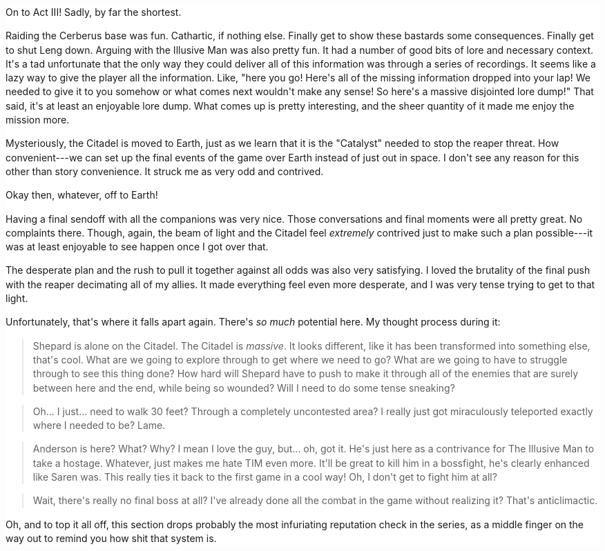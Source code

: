 On to Act III! Sadly, by far the shortest.

Raiding the Cerberus base was fun. Cathartic, if nothing else. Finally get to
show these bastards some consequences. Finally get to shut Leng down. Arguing
with the Illusive Man was also pretty fun. It had a number of good bits of lore
and necessary context. It's a tad unfortunate that the only way they could
deliver all of this information was through a series of recordings. It seems
like a lazy way to give the player all the information. Like, "here you go!
Here's all of the missing information dropped into your lap! We needed to give
it to you somehow or what comes next wouldn't make any sense! So here's a
massive disjointed lore dump!" That said, it's at least an enjoyable lore dump.
What comes up is pretty interesting, and the sheer quantity of it made me enjoy
the mission more.

Mysteriously, the Citadel is moved to Earth, just as we learn that it is the
"Catalyst" needed to stop the reaper threat. How convenient---we can set up the
final events of the game over Earth instead of just out in space. I don't see
any reason for this other than story convenience. It struck me as very odd and
contrived.

Okay then, whatever, off to Earth!

Having a final sendoff with all the companions was very nice. Those
conversations and final moments were all pretty great. No complaints there.
Though, again, the beam of light and the Citadel feel _extremely_ contrived just
to make such a plan possible---it was at least enjoyable to see happen once I
got over that.

The desperate plan and the rush to pull it together against all odds was also
very satisfying. I loved the brutality of the final push with the reaper
decimating all of my allies. It made everything feel even more desperate, and I
was very tense trying to get to that light.

Unfortunately, that's where it falls apart again. There's _so much_ potential
here. My thought process during it:

> Shepard is alone on the Citadel. The Citadel is _massive_. It looks different,
> like it has been transformed into something else, that's cool. What are we
> going to explore through to get where we need to go? What are we going to have
> to struggle through to see this thing done? How hard will Shepard have to push
> to make it through all of the enemies that are surely between here and the
> end, while being so wounded? Will I need to do some tense sneaking?

> Oh... I just... need to walk 30 feet? Through a completely uncontested area? I
> really just got miraculously teleported exactly where I needed to be? Lame.

> Anderson is here? What? Why? I mean I love the guy, but... oh, got it. He's
> just here as a contrivance for The Illusive Man to take a hostage. Whatever,
> just makes me hate TIM even more. It'll be great to kill him in a bossfight,
> he's clearly enhanced like Saren was. This really ties it back to the first
> game in a cool way! Oh, I don't get to fight him at all?

> Wait, there's really no final boss at all? I've already done all the combat in
> the game without realizing it? That's anticlimactic.

Oh, and to top it all off, this section drops probably the most infuriating
reputation check in the series, as a middle finger on the way out to remind you
how shit that system is.
